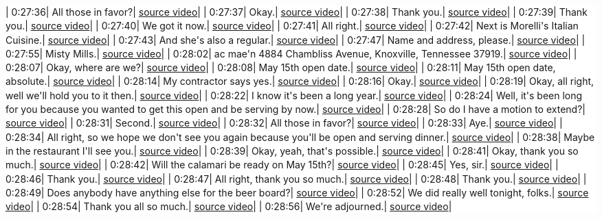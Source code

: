 | 0:27:36| All those in favor?| [source video](https://archive.org/details/BeerBrd170425?start=1656)|
| 0:27:37| Okay.| [source video](https://archive.org/details/BeerBrd170425?start=1657)|
| 0:27:38| Thank you.| [source video](https://archive.org/details/BeerBrd170425?start=1658)|
| 0:27:39| Thank you.| [source video](https://archive.org/details/BeerBrd170425?start=1659)|
| 0:27:40| We got it now.| [source video](https://archive.org/details/BeerBrd170425?start=1660)|
| 0:27:41| All right.| [source video](https://archive.org/details/BeerBrd170425?start=1661)|
| 0:27:42| Next is Morelli's Italian Cuisine.| [source video](https://archive.org/details/BeerBrd170425?start=1662)|
| 0:27:43| And she's also a regular.| [source video](https://archive.org/details/BeerBrd170425?start=1663)|
| 0:27:47| Name and address, please.| [source video](https://archive.org/details/BeerBrd170425?start=1667)|
| 0:27:55| Misty Mills.| [source video](https://archive.org/details/BeerBrd170425?start=1675)|
| 0:28:02| ac mae'n 4884 Chambliss Avenue, Knoxville, Tennessee 37919.| [source video](https://archive.org/details/BeerBrd170425?start=1682)|
| 0:28:07| Okay, where are we?| [source video](https://archive.org/details/BeerBrd170425?start=1687)|
| 0:28:08| May 15th open date.| [source video](https://archive.org/details/BeerBrd170425?start=1688)|
| 0:28:11| May 15th open date, absolute.| [source video](https://archive.org/details/BeerBrd170425?start=1691)|
| 0:28:14| My contractor says yes.| [source video](https://archive.org/details/BeerBrd170425?start=1694)|
| 0:28:16| Okay.| [source video](https://archive.org/details/BeerBrd170425?start=1696)|
| 0:28:19| Okay, all right, well we'll hold you to it then.| [source video](https://archive.org/details/BeerBrd170425?start=1699)|
| 0:28:22| I know it's been a long year.| [source video](https://archive.org/details/BeerBrd170425?start=1702)|
| 0:28:24| Well, it's been long for you because you wanted to get this open and be serving by now.| [source video](https://archive.org/details/BeerBrd170425?start=1704)|
| 0:28:28| So do I have a motion to extend?| [source video](https://archive.org/details/BeerBrd170425?start=1708)|
| 0:28:31| Second.| [source video](https://archive.org/details/BeerBrd170425?start=1711)|
| 0:28:32| All those in favor?| [source video](https://archive.org/details/BeerBrd170425?start=1712)|
| 0:28:33| Aye.| [source video](https://archive.org/details/BeerBrd170425?start=1713)|
| 0:28:34| All right, so we hope we don't see you again because you'll be open and serving dinner.| [source video](https://archive.org/details/BeerBrd170425?start=1714)|
| 0:28:38| Maybe in the restaurant I'll see you.| [source video](https://archive.org/details/BeerBrd170425?start=1718)|
| 0:28:39| Okay, yeah, that's possible.| [source video](https://archive.org/details/BeerBrd170425?start=1719)|
| 0:28:41| Okay, thank you so much.| [source video](https://archive.org/details/BeerBrd170425?start=1721)|
| 0:28:42| Will the calamari be ready on May 15th?| [source video](https://archive.org/details/BeerBrd170425?start=1722)|
| 0:28:45| Yes, sir.| [source video](https://archive.org/details/BeerBrd170425?start=1725)|
| 0:28:46| Thank you.| [source video](https://archive.org/details/BeerBrd170425?start=1726)|
| 0:28:47| All right, thank you so much.| [source video](https://archive.org/details/BeerBrd170425?start=1727)|
| 0:28:48| Thank you.| [source video](https://archive.org/details/BeerBrd170425?start=1728)|
| 0:28:49| Does anybody have anything else for the beer board?| [source video](https://archive.org/details/BeerBrd170425?start=1729)|
| 0:28:52| We did really well tonight, folks.| [source video](https://archive.org/details/BeerBrd170425?start=1732)|
| 0:28:54| Thank you all so much.| [source video](https://archive.org/details/BeerBrd170425?start=1734)|
| 0:28:56| We're adjourned.| [source video](https://archive.org/details/BeerBrd170425?start=1736)|

